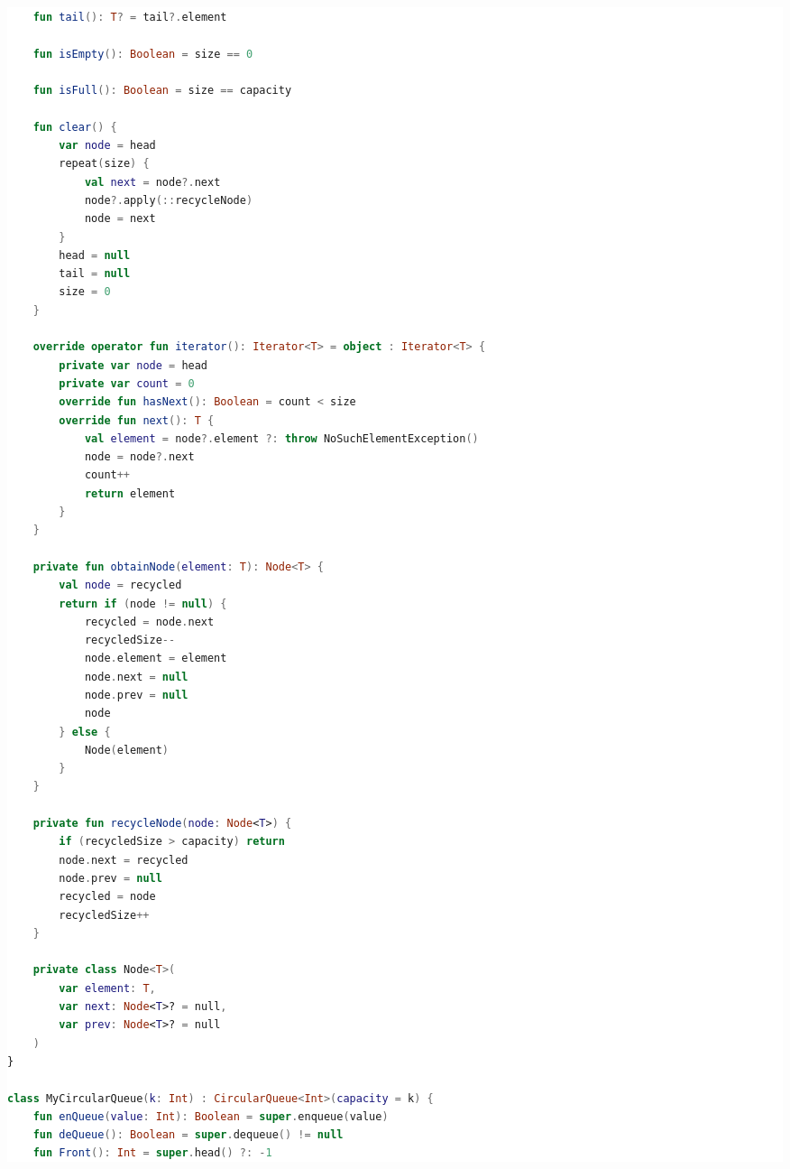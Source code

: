 ```kotlin
    fun tail(): T? = tail?.element

    fun isEmpty(): Boolean = size == 0

    fun isFull(): Boolean = size == capacity

    fun clear() {
        var node = head
        repeat(size) {
            val next = node?.next
            node?.apply(::recycleNode)
            node = next
        }
        head = null
        tail = null
        size = 0
    }

    override operator fun iterator(): Iterator<T> = object : Iterator<T> {
        private var node = head
        private var count = 0
        override fun hasNext(): Boolean = count < size
        override fun next(): T {
            val element = node?.element ?: throw NoSuchElementException()
            node = node?.next
            count++
            return element
        }
    }

    private fun obtainNode(element: T): Node<T> {
        val node = recycled
        return if (node != null) {
            recycled = node.next
            recycledSize--
            node.element = element
            node.next = null
            node.prev = null
            node
        } else {
            Node(element)
        }
    }

    private fun recycleNode(node: Node<T>) {
        if (recycledSize > capacity) return
        node.next = recycled
        node.prev = null
        recycled = node
        recycledSize++
    }

    private class Node<T>(
        var element: T,
        var next: Node<T>? = null,
        var prev: Node<T>? = null
    )
}

class MyCircularQueue(k: Int) : CircularQueue<Int>(capacity = k) {
    fun enQueue(value: Int): Boolean = super.enqueue(value)
    fun deQueue(): Boolean = super.dequeue() != null
    fun Front(): Int = super.head() ?: -1
```